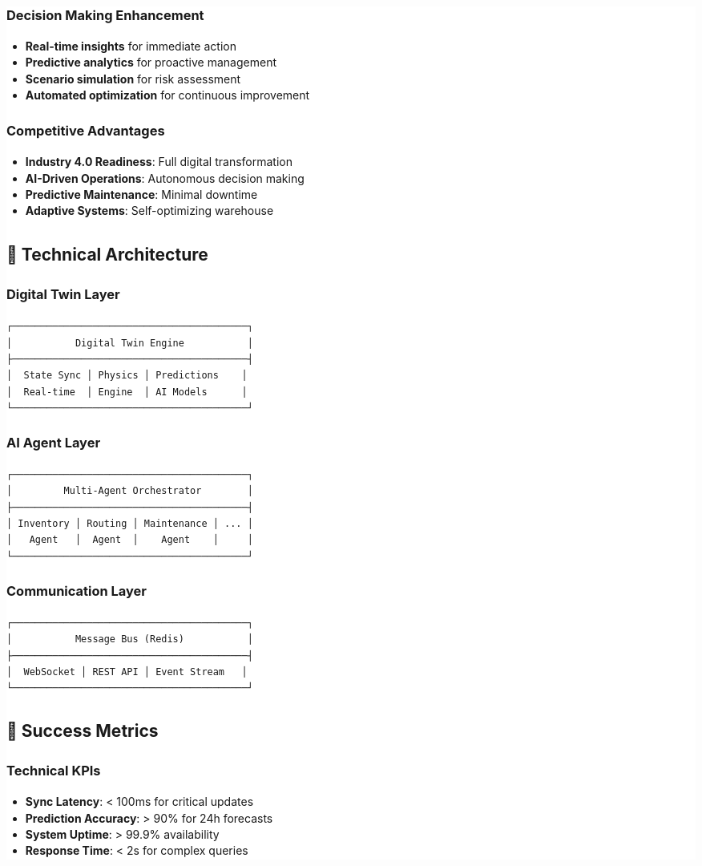 ### **Decision Making Enhancement**
- **Real-time insights** for immediate action
- **Predictive analytics** for proactive management
- **Scenario simulation** for risk assessment
- **Automated optimization** for continuous improvement

### **Competitive Advantages**
- **Industry 4.0 Readiness**: Full digital transformation
- **AI-Driven Operations**: Autonomous decision making
- **Predictive Maintenance**: Minimal downtime
- **Adaptive Systems**: Self-optimizing warehouse

## 🔧 **Technical Architecture**

### **Digital Twin Layer**
```
┌─────────────────────────────────────────┐
│           Digital Twin Engine           │
├─────────────────────────────────────────┤
│  State Sync │ Physics │ Predictions    │
│  Real-time  │ Engine  │ AI Models      │
└─────────────────────────────────────────┘
```

### **AI Agent Layer**
```
┌─────────────────────────────────────────┐
│         Multi-Agent Orchestrator        │
├─────────────────────────────────────────┤
│ Inventory │ Routing │ Maintenance │ ... │
│   Agent   │  Agent  │    Agent    │     │
└─────────────────────────────────────────┘
```

### **Communication Layer**
```
┌─────────────────────────────────────────┐
│           Message Bus (Redis)           │
├─────────────────────────────────────────┤
│  WebSocket │ REST API │ Event Stream   │
└─────────────────────────────────────────┘
```

## 🎯 **Success Metrics**

### **Technical KPIs**
- **Sync Latency**: < 100ms for critical updates
- **Prediction Accuracy**: > 90% for 24h forecasts
- **System Uptime**: > 99.9% availability
- **Response Time**: < 2s for complex queries
